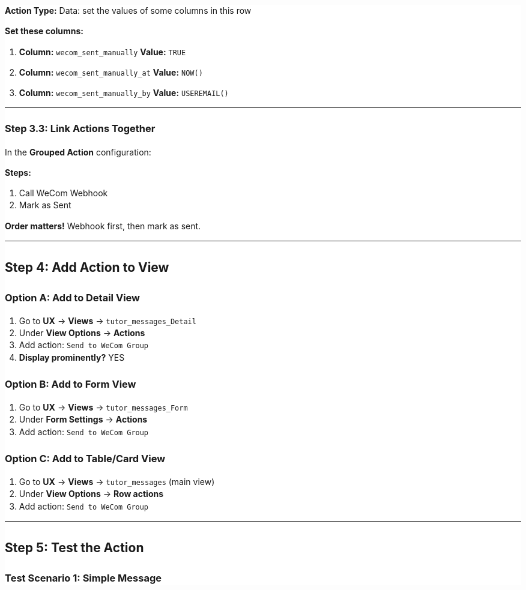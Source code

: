 **Action Type:** Data: set the values of some columns in this row

**Set these columns:**

1. **Column:** `wecom_sent_manually`
   **Value:** `TRUE`

2. **Column:** `wecom_sent_manually_at`
   **Value:** `NOW()`

3. **Column:** `wecom_sent_manually_by`
   **Value:** `USEREMAIL()`

---

### Step 3.3: Link Actions Together

In the **Grouped Action** configuration:

**Steps:**
1. Call WeCom Webhook
2. Mark as Sent

**Order matters!** Webhook first, then mark as sent.

---

## Step 4: Add Action to View

### Option A: Add to Detail View

1. Go to **UX** → **Views** → `tutor_messages_Detail`
2. Under **View Options** → **Actions**
3. Add action: `Send to WeCom Group`
4. **Display prominently?** YES

### Option B: Add to Form View

1. Go to **UX** → **Views** → `tutor_messages_Form`
2. Under **Form Settings** → **Actions**
3. Add action: `Send to WeCom Group`

### Option C: Add to Table/Card View

1. Go to **UX** → **Views** → `tutor_messages` (main view)
2. Under **View Options** → **Row actions**
3. Add action: `Send to WeCom Group`

---

## Step 5: Test the Action

### Test Scenario 1: Simple Message
